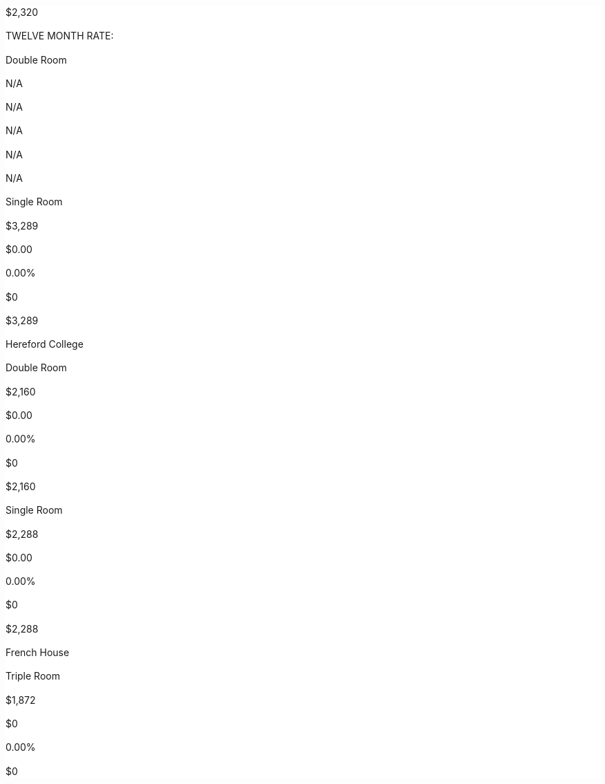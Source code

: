 $2,320

TWELVE MONTH RATE:

Double Room

N/A

N/A

N/A

N/A

N/A

Single Room

$3,289

$0.00

0.00%

$0

$3,289

Hereford College

Double Room

$2,160

$0.00

0.00%

$0

$2,160

Single Room

$2,288

$0.00

0.00%

$0

$2,288

French House

Triple Room

$1,872

$0

0.00%

$0
